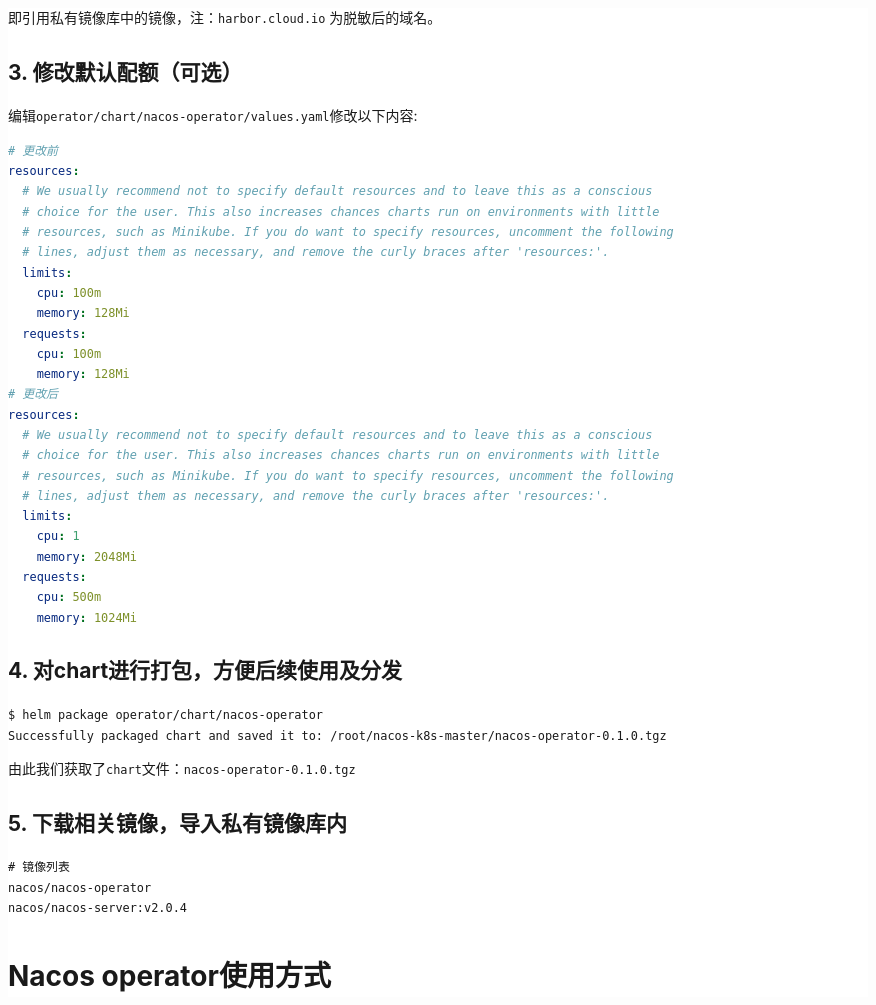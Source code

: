 即引用私有镜像库中的镜像，注：`harbor.cloud.io` 为脱敏后的域名。

## 3. 修改默认配额（可选）

编辑`operator/chart/nacos-operator/values.yaml`修改以下内容:

```yaml
# 更改前
resources:
  # We usually recommend not to specify default resources and to leave this as a conscious
  # choice for the user. This also increases chances charts run on environments with little
  # resources, such as Minikube. If you do want to specify resources, uncomment the following
  # lines, adjust them as necessary, and remove the curly braces after 'resources:'.
  limits:
    cpu: 100m
    memory: 128Mi
  requests:
    cpu: 100m
    memory: 128Mi
# 更改后
resources:
  # We usually recommend not to specify default resources and to leave this as a conscious
  # choice for the user. This also increases chances charts run on environments with little
  # resources, such as Minikube. If you do want to specify resources, uncomment the following
  # lines, adjust them as necessary, and remove the curly braces after 'resources:'.
  limits:
    cpu: 1
    memory: 2048Mi
  requests:
    cpu: 500m
    memory: 1024Mi
```

## 4. 对chart进行打包，方便后续使用及分发

```bash
$ helm package operator/chart/nacos-operator
Successfully packaged chart and saved it to: /root/nacos-k8s-master/nacos-operator-0.1.0.tgz
```

由此我们获取了`chart`文件：`nacos-operator-0.1.0.tgz`

## 5. 下载相关镜像，导入私有镜像库内

```text
# 镜像列表
nacos/nacos-operator
nacos/nacos-server:v2.0.4
```

# Nacos operator使用方式
